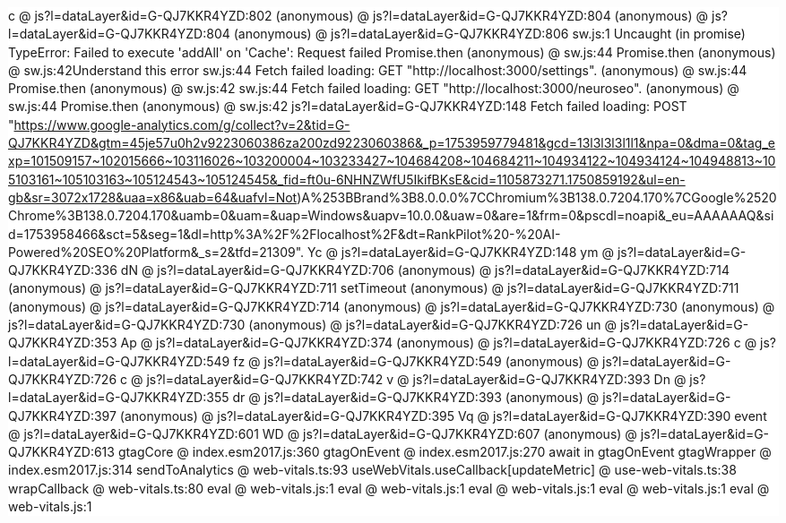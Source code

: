 c @ js?l=dataLayer&id=G-QJ7KKR4YZD:802
(anonymous) @ js?l=dataLayer&id=G-QJ7KKR4YZD:804
(anonymous) @ js?l=dataLayer&id=G-QJ7KKR4YZD:804
(anonymous) @ js?l=dataLayer&id=G-QJ7KKR4YZD:806
sw.js:1 Uncaught (in promise) TypeError: Failed to execute 'addAll' on 'Cache': Request failed
Promise.then
(anonymous) @ sw.js:44
Promise.then
(anonymous) @ sw.js:42Understand this error
sw.js:44 Fetch failed loading: GET "http://localhost:3000/settings".
(anonymous) @ sw.js:44
Promise.then
(anonymous) @ sw.js:42
sw.js:44 Fetch failed loading: GET "http://localhost:3000/neuroseo".
(anonymous) @ sw.js:44
Promise.then
(anonymous) @ sw.js:42
js?l=dataLayer&id=G-QJ7KKR4YZD:148 Fetch failed loading: POST "https://www.google-analytics.com/g/collect?v=2&tid=G-QJ7KKR4YZD&gtm=45je57u0h2v9223060386za200zd9223060386&_p=1753959779481&gcd=13l3l3l3l1l1&npa=0&dma=0&tag_exp=101509157~102015666~103116026~103200004~103233427~104684208~104684211~104934122~104934124~104948813~105103161~105103163~105124543~105124545&_fid=ft0u-6NHNZWfU5IkifBKsE&cid=1105873271.1750859192&ul=en-gb&sr=3072x1728&uaa=x86&uab=64&uafvl=Not)A%253BBrand%3B8.0.0.0%7CChromium%3B138.0.7204.170%7CGoogle%2520Chrome%3B138.0.7204.170&uamb=0&uam=&uap=Windows&uapv=10.0.0&uaw=0&are=1&frm=0&pscdl=noapi&_eu=AAAAAAQ&sid=1753958466&sct=5&seg=1&dl=http%3A%2F%2Flocalhost%2F&dt=RankPilot%20-%20AI-Powered%20SEO%20Platform&_s=2&tfd=21309".
Yc @ js?l=dataLayer&id=G-QJ7KKR4YZD:148
ym @ js?l=dataLayer&id=G-QJ7KKR4YZD:336
dN @ js?l=dataLayer&id=G-QJ7KKR4YZD:706
(anonymous) @ js?l=dataLayer&id=G-QJ7KKR4YZD:714
(anonymous) @ js?l=dataLayer&id=G-QJ7KKR4YZD:711
setTimeout
(anonymous) @ js?l=dataLayer&id=G-QJ7KKR4YZD:711
(anonymous) @ js?l=dataLayer&id=G-QJ7KKR4YZD:714
(anonymous) @ js?l=dataLayer&id=G-QJ7KKR4YZD:730
(anonymous) @ js?l=dataLayer&id=G-QJ7KKR4YZD:730
(anonymous) @ js?l=dataLayer&id=G-QJ7KKR4YZD:726
un @ js?l=dataLayer&id=G-QJ7KKR4YZD:353
Ap @ js?l=dataLayer&id=G-QJ7KKR4YZD:374
(anonymous) @ js?l=dataLayer&id=G-QJ7KKR4YZD:726
c @ js?l=dataLayer&id=G-QJ7KKR4YZD:549
fz @ js?l=dataLayer&id=G-QJ7KKR4YZD:549
(anonymous) @ js?l=dataLayer&id=G-QJ7KKR4YZD:726
c @ js?l=dataLayer&id=G-QJ7KKR4YZD:742
v @ js?l=dataLayer&id=G-QJ7KKR4YZD:393
Dn @ js?l=dataLayer&id=G-QJ7KKR4YZD:355
dr @ js?l=dataLayer&id=G-QJ7KKR4YZD:393
(anonymous) @ js?l=dataLayer&id=G-QJ7KKR4YZD:397
(anonymous) @ js?l=dataLayer&id=G-QJ7KKR4YZD:395
Vq @ js?l=dataLayer&id=G-QJ7KKR4YZD:390
event @ js?l=dataLayer&id=G-QJ7KKR4YZD:601
WD @ js?l=dataLayer&id=G-QJ7KKR4YZD:607
(anonymous) @ js?l=dataLayer&id=G-QJ7KKR4YZD:613
gtagCore @ index.esm2017.js:360
gtagOnEvent @ index.esm2017.js:270
await in gtagOnEvent
gtagWrapper @ index.esm2017.js:314
sendToAnalytics @ web-vitals.ts:93
useWebVitals.useCallback[updateMetric] @ use-web-vitals.ts:38
wrapCallback @ web-vitals.ts:80
eval @ web-vitals.js:1
eval @ web-vitals.js:1
eval @ web-vitals.js:1
eval @ web-vitals.js:1
eval @ web-vitals.js:1